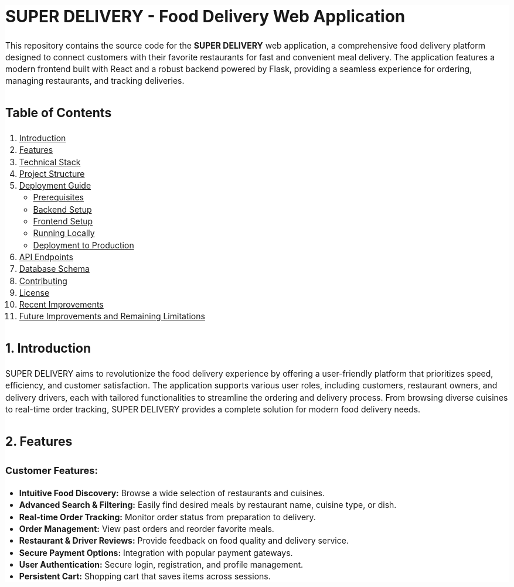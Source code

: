 # SUPER DELIVERY - Food Delivery Web Application

This repository contains the source code for the **SUPER DELIVERY** web application, a comprehensive food delivery platform designed to connect customers with their favorite restaurants for fast and convenient meal delivery. The application features a modern frontend built with React and a robust backend powered by Flask, providing a seamless experience for ordering, managing restaurants, and tracking deliveries.

## Table of Contents

1.  [Introduction](#introduction)
2.  [Features](#features)
3.  [Technical Stack](#technical-stack)
4.  [Project Structure](#project-structure)
5.  [Deployment Guide](#deployment-guide)
    *   [Prerequisites](#prerequisites)
    *   [Backend Setup](#backend-setup)
    *   [Frontend Setup](#frontend-setup)
    *   [Running Locally](#running-locally)
    *   [Deployment to Production](#deployment-to-production)
6.  [API Endpoints](#api-endpoints)
7.  [Database Schema](#database-schema)
8.  [Contributing](#contributing)
9.  [License](#license)
10. [Recent Improvements](#recent-improvements)
11. [Future Improvements and Remaining Limitations](#future-improvements-and-remaining-limitations)

## 1. Introduction

SUPER DELIVERY aims to revolutionize the food delivery experience by offering a user-friendly platform that prioritizes speed, efficiency, and customer satisfaction. The application supports various user roles, including customers, restaurant owners, and delivery drivers, each with tailored functionalities to streamline the ordering and delivery process. From browsing diverse cuisines to real-time order tracking, SUPER DELIVERY provides a complete solution for modern food delivery needs.

## 2. Features

### Customer Features:

*   **Intuitive Food Discovery:** Browse a wide selection of restaurants and cuisines.
*   **Advanced Search & Filtering:** Easily find desired meals by restaurant name, cuisine type, or dish.
*   **Real-time Order Tracking:** Monitor order status from preparation to delivery.
*   **Order Management:** View past orders and reorder favorite meals.
*   **Restaurant & Driver Reviews:** Provide feedback on food quality and delivery service.
*   **Secure Payment Options:** Integration with popular payment gateways.
*   **User Authentication:** Secure login, registration, and profile management.
*   **Persistent Cart:** Shopping cart that saves items across sessions.
